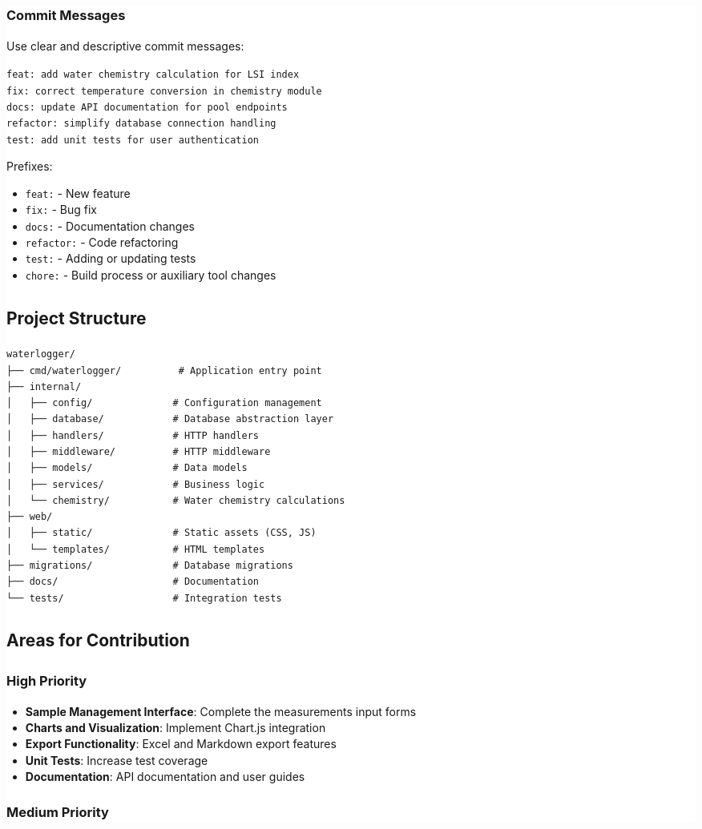 ### Commit Messages

Use clear and descriptive commit messages:

```
feat: add water chemistry calculation for LSI index
fix: correct temperature conversion in chemistry module
docs: update API documentation for pool endpoints
refactor: simplify database connection handling
test: add unit tests for user authentication
```

Prefixes:
- `feat:` - New feature
- `fix:` - Bug fix
- `docs:` - Documentation changes
- `refactor:` - Code refactoring
- `test:` - Adding or updating tests
- `chore:` - Build process or auxiliary tool changes

## Project Structure

```
waterlogger/
├── cmd/waterlogger/          # Application entry point
├── internal/
│   ├── config/              # Configuration management
│   ├── database/            # Database abstraction layer
│   ├── handlers/            # HTTP handlers
│   ├── middleware/          # HTTP middleware
│   ├── models/              # Data models
│   ├── services/            # Business logic
│   └── chemistry/           # Water chemistry calculations
├── web/
│   ├── static/              # Static assets (CSS, JS)
│   └── templates/           # HTML templates
├── migrations/              # Database migrations
├── docs/                    # Documentation
└── tests/                   # Integration tests
```

## Areas for Contribution

### High Priority

- **Sample Management Interface**: Complete the measurements input forms
- **Charts and Visualization**: Implement Chart.js integration
- **Export Functionality**: Excel and Markdown export features
- **Unit Tests**: Increase test coverage
- **Documentation**: API documentation and user guides

### Medium Priority
